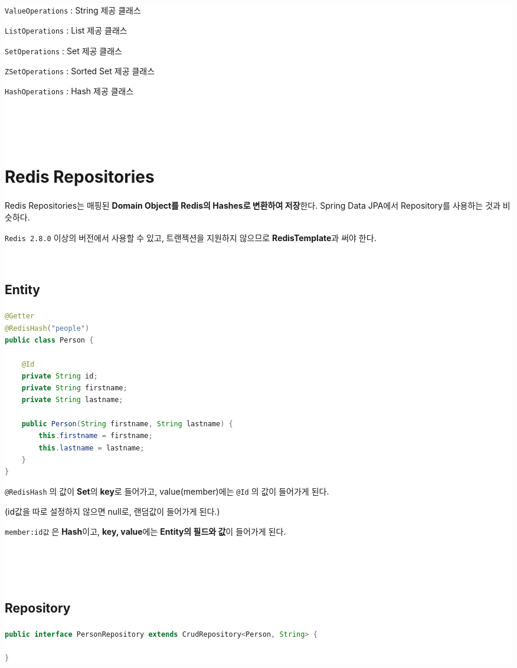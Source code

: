 `ValueOperations` : String 제공 클래스

`ListOperations` : List 제공 클래스

`SetOperations` : Set 제공 클래스

`ZSetOperations` : Sorted Set 제공 클래스

`HashOperations` : Hash 제공 클래스

<br>
<br>
<br>

# **Redis Repositories**

Redis Repositories는 매핑된 **Domain Object를 Redis의 Hashes로 변환하여 저장**한다. Spring Data JPA에서 Repository를 사용하는 것과 비슷하다.

`Redis 2.8.0` 이상의 버전에서 사용할 수 있고, 트랜젝션을 지원하지 않으므로 **RedisTemplate**과 써야 한다.

<br>

## Entity

```java
@Getter
@RedisHash("people")
public class Person {

    @Id
    private String id;
    private String firstname;
    private String lastname;

    public Person(String firstname, String lastname) {
        this.firstname = firstname;
        this.lastname = lastname;
    }
}
```

`@RedisHash` 의 값이 **Set**의 **key**로 들어가고, value(member)에는 `@Id` 의 값이 들어가게 된다.

(id값을 따로 설정하지 않으면 null로, 랜덤값이 들어가게 된다.)

`member:id값` 은 **Hash**이고, **key, value**에는 **Entity의 필드와 값**이 들어가게 된다.

<br>
<br>
<br>

## Repository

```java
public interface PersonRepository extends CrudRepository<Person, String> {

}
```
